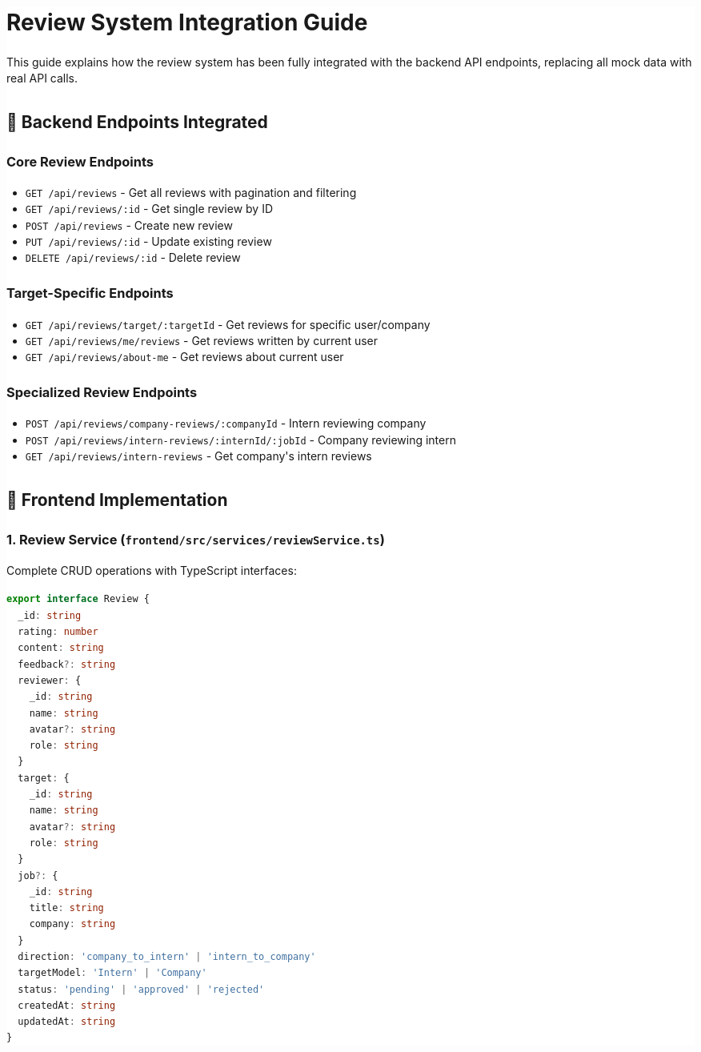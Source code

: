 # Review System Integration Guide

This guide explains how the review system has been fully integrated with the backend API endpoints, replacing all mock data with real API calls.

## 🎯 **Backend Endpoints Integrated**

### **Core Review Endpoints**
- `GET /api/reviews` - Get all reviews with pagination and filtering
- `GET /api/reviews/:id` - Get single review by ID
- `POST /api/reviews` - Create new review
- `PUT /api/reviews/:id` - Update existing review
- `DELETE /api/reviews/:id` - Delete review

### **Target-Specific Endpoints**
- `GET /api/reviews/target/:targetId` - Get reviews for specific user/company
- `GET /api/reviews/me/reviews` - Get reviews written by current user
- `GET /api/reviews/about-me` - Get reviews about current user

### **Specialized Review Endpoints**
- `POST /api/reviews/company-reviews/:companyId` - Intern reviewing company
- `POST /api/reviews/intern-reviews/:internId/:jobId` - Company reviewing intern
- `GET /api/reviews/intern-reviews` - Get company's intern reviews

## 🔧 **Frontend Implementation**

### **1. Review Service (`frontend/src/services/reviewService.ts`)**

Complete CRUD operations with TypeScript interfaces:

```typescript
export interface Review {
  _id: string
  rating: number
  content: string
  feedback?: string
  reviewer: {
    _id: string
    name: string
    avatar?: string
    role: string
  }
  target: {
    _id: string
    name: string
    avatar?: string
    role: string
  }
  job?: {
    _id: string
    title: string
    company: string
  }
  direction: 'company_to_intern' | 'intern_to_company'
  targetModel: 'Intern' | 'Company'
  status: 'pending' | 'approved' | 'rejected'
  createdAt: string
  updatedAt: string
}

```